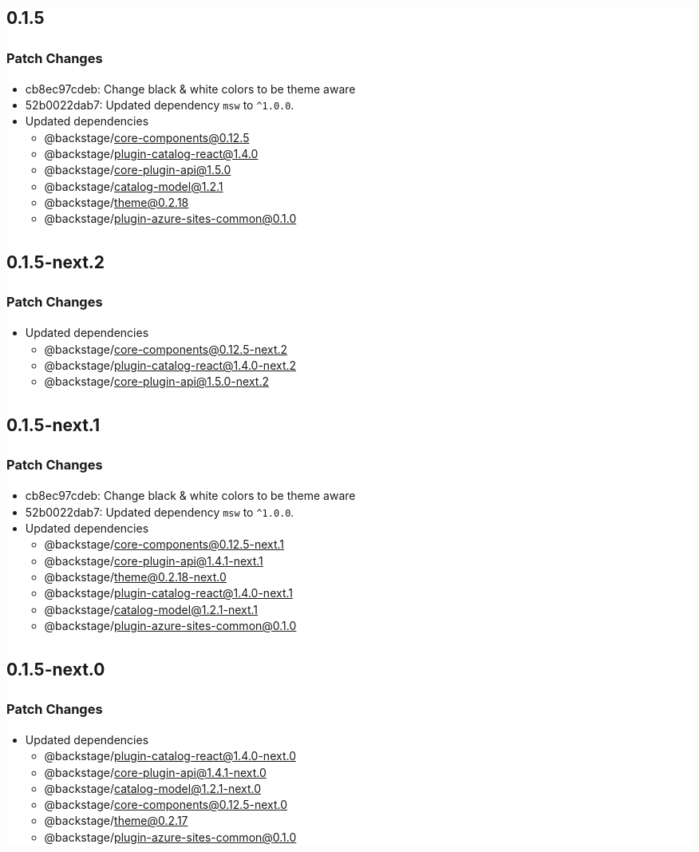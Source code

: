 ## 0.1.5

### Patch Changes

- cb8ec97cdeb: Change black & white colors to be theme aware
- 52b0022dab7: Updated dependency `msw` to `^1.0.0`.
- Updated dependencies
  - @backstage/core-components@0.12.5
  - @backstage/plugin-catalog-react@1.4.0
  - @backstage/core-plugin-api@1.5.0
  - @backstage/catalog-model@1.2.1
  - @backstage/theme@0.2.18
  - @backstage/plugin-azure-sites-common@0.1.0

## 0.1.5-next.2

### Patch Changes

- Updated dependencies
  - @backstage/core-components@0.12.5-next.2
  - @backstage/plugin-catalog-react@1.4.0-next.2
  - @backstage/core-plugin-api@1.5.0-next.2

## 0.1.5-next.1

### Patch Changes

- cb8ec97cdeb: Change black & white colors to be theme aware
- 52b0022dab7: Updated dependency `msw` to `^1.0.0`.
- Updated dependencies
  - @backstage/core-components@0.12.5-next.1
  - @backstage/core-plugin-api@1.4.1-next.1
  - @backstage/theme@0.2.18-next.0
  - @backstage/plugin-catalog-react@1.4.0-next.1
  - @backstage/catalog-model@1.2.1-next.1
  - @backstage/plugin-azure-sites-common@0.1.0

## 0.1.5-next.0

### Patch Changes

- Updated dependencies
  - @backstage/plugin-catalog-react@1.4.0-next.0
  - @backstage/core-plugin-api@1.4.1-next.0
  - @backstage/catalog-model@1.2.1-next.0
  - @backstage/core-components@0.12.5-next.0
  - @backstage/theme@0.2.17
  - @backstage/plugin-azure-sites-common@0.1.0
